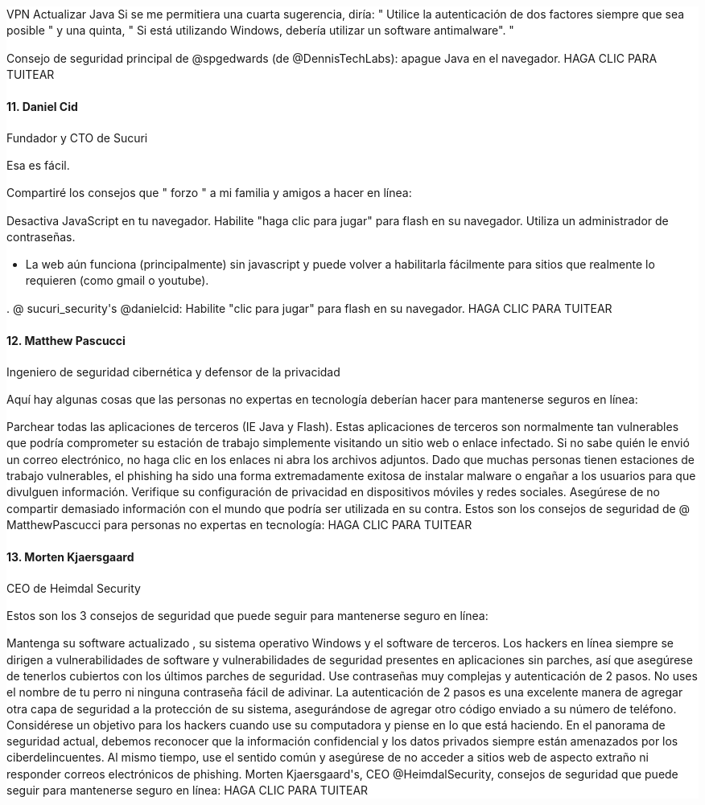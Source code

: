 VPN
Actualizar
Java
Si se me permitiera una cuarta sugerencia, diría: " Utilice la autenticación de dos factores siempre que sea posible " y una quinta, " Si está utilizando Windows, debería utilizar un software antimalware". "

Consejo de seguridad principal de @spgedwards (de @DennisTechLabs): apague Java en el navegador.
HAGA CLIC PARA TUITEAR

#### 11. Daniel Cid
Fundador y CTO de  Sucuri
 
Esa es fácil.

Compartiré los consejos que " forzo " a mi familia y amigos a hacer en línea:

Desactiva JavaScript en tu navegador. 
Habilite "haga clic para jugar" para flash en su navegador. 
Utiliza un administrador de contraseñas. 
* La web aún funciona (principalmente) sin javascript y puede volver a habilitarla fácilmente para sitios que realmente lo requieren (como gmail o youtube).

. @ sucuri_security's @danielcid: Habilite "clic para jugar" para flash en su navegador.
HAGA CLIC PARA TUITEAR

#### 12.  Matthew Pascucci
Ingeniero de seguridad cibernética y defensor de la privacidad
 
Aquí hay algunas cosas que las personas no expertas en tecnología deberían hacer para mantenerse seguros en línea:

Parchear todas las aplicaciones de terceros (IE Java y Flash).  Estas aplicaciones de terceros son normalmente tan vulnerables que podría comprometer su estación de trabajo simplemente visitando un sitio web o enlace infectado.
Si no sabe quién le envió un correo electrónico, no haga clic en los enlaces ni abra los archivos adjuntos. Dado que muchas personas tienen estaciones de trabajo vulnerables, el phishing ha sido una forma extremadamente exitosa de instalar malware o engañar a los usuarios para que divulguen información.
Verifique su configuración de privacidad en dispositivos móviles y redes sociales.  Asegúrese de no compartir demasiado información con el mundo que podría ser utilizada en su contra.
Estos son los consejos de seguridad de @ MatthewPascucci para personas no expertas en tecnología:
HAGA CLIC PARA TUITEAR

#### 13. Morten Kjaersgaard
CEO de Heimdal Security

Estos son los 3 consejos de seguridad que puede seguir para mantenerse seguro en línea:

Mantenga su software actualizado , su sistema operativo Windows y el software de terceros. Los hackers en línea siempre se dirigen a vulnerabilidades de software y vulnerabilidades de seguridad presentes en aplicaciones sin parches, así que asegúrese de tenerlos cubiertos con los últimos parches de seguridad.
Use contraseñas muy complejas y autenticación de 2 pasos. No uses el nombre de tu perro ni ninguna contraseña fácil de adivinar. La autenticación de 2 pasos es una excelente manera de agregar otra capa de seguridad a la protección de su sistema, asegurándose de agregar otro código enviado a su número de teléfono.
Considérese un objetivo para los hackers cuando use su computadora y piense en lo que está haciendo. En el panorama de seguridad actual, debemos reconocer que la información confidencial y los datos privados siempre están amenazados por los ciberdelincuentes. Al mismo tiempo, use el sentido común y asegúrese de no acceder a sitios web de aspecto extraño ni responder correos electrónicos de phishing.
Morten Kjaersgaard's, CEO @HeimdalSecurity, consejos de seguridad que puede seguir para mantenerse seguro en línea:
HAGA CLIC PARA TUITEAR
